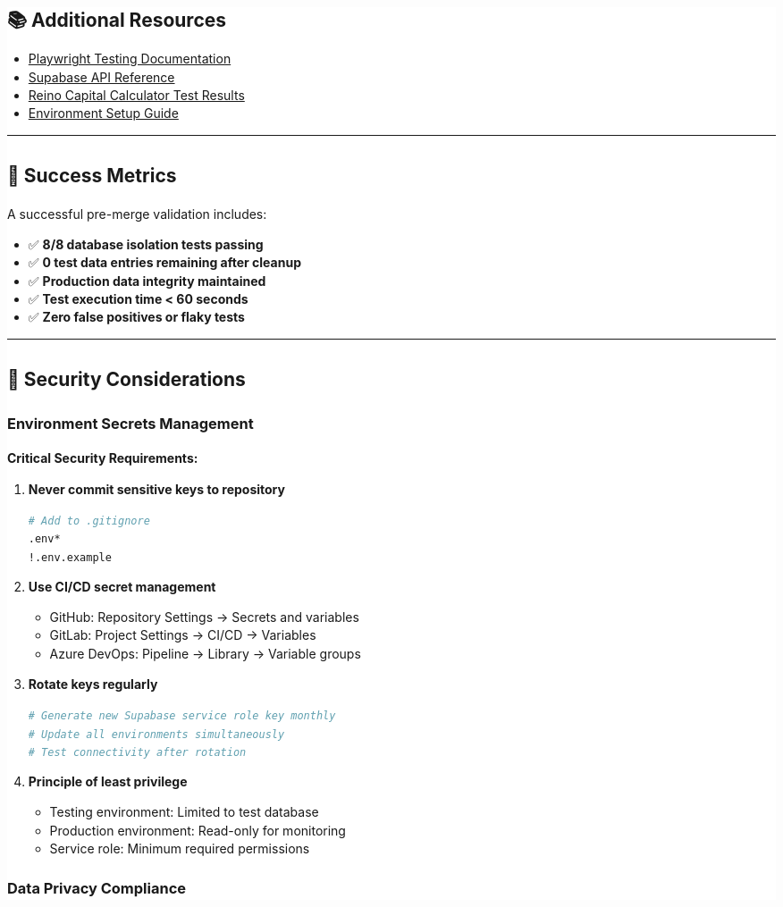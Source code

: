 
## 📚 Additional Resources

- [Playwright Testing Documentation](https://playwright.dev/docs/intro)
- [Supabase API Reference](https://supabase.com/docs/reference/api)
- [Reino Capital Calculator Test Results](../tests/database-isolation.test.js)
- [Environment Setup Guide](./IMPLEMENTATION-GUIDE.md)

---

## 🎯 Success Metrics

A successful pre-merge validation includes:

- ✅ **8/8 database isolation tests passing**
- ✅ **0 test data entries remaining after cleanup**
- ✅ **Production data integrity maintained**
- ✅ **Test execution time < 60 seconds**
- ✅ **Zero false positives or flaky tests**

---

## 🔐 Security Considerations

### Environment Secrets Management

**Critical Security Requirements:**

1. **Never commit sensitive keys to repository**

   ```bash
   # Add to .gitignore
   .env*
   !.env.example
   ```

2. **Use CI/CD secret management**
   - GitHub: Repository Settings → Secrets and variables
   - GitLab: Project Settings → CI/CD → Variables
   - Azure DevOps: Pipeline → Library → Variable groups

3. **Rotate keys regularly**

   ```bash
   # Generate new Supabase service role key monthly
   # Update all environments simultaneously
   # Test connectivity after rotation
   ```

4. **Principle of least privilege**
   - Testing environment: Limited to test database
   - Production environment: Read-only for monitoring
   - Service role: Minimum required permissions

### Data Privacy Compliance
